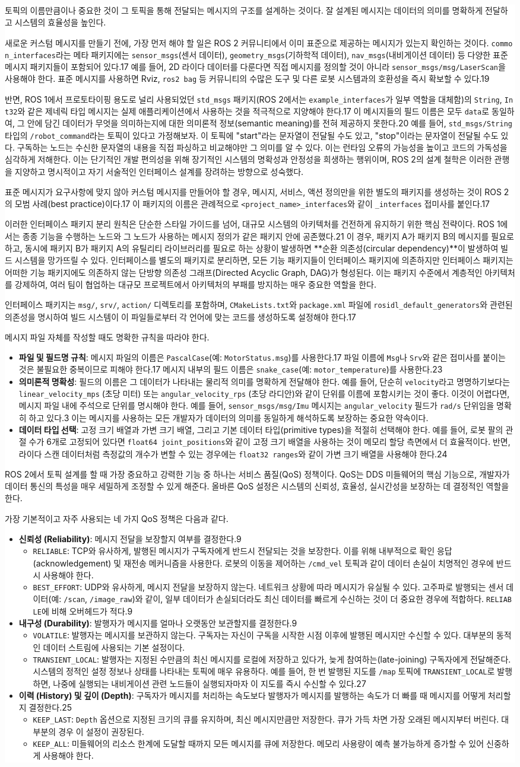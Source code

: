 
토픽의 이름만큼이나 중요한 것이 그 토픽을 통해 전달되는 메시지의 구조를 설계하는 것이다. 잘 설계된 메시지는 데이터의 의미를 명확하게 전달하고 시스템의 효율성을 높인다.


새로운 커스텀 메시지를 만들기 전에, 가장 먼저 해야 할 일은 ROS 2 커뮤니티에서 이미 표준으로 제공하는 메시지가 있는지 확인하는 것이다. `common_interfaces`라는 메타 패키지에는 `sensor_msgs`(센서 데이터), `geometry_msgs`(기하학적 데이터), `nav_msgs`(내비게이션 데이터) 등 다양한 표준 메시지 패키지들이 포함되어 있다.17 예를 들어, 2D 라이다 데이터를 다룬다면 직접 메시지를 정의할 것이 아니라 `sensor_msgs/msg/LaserScan`을 사용해야 한다. 표준 메시지를 사용하면 Rviz, `ros2 bag` 등 커뮤니티의 수많은 도구 및 다른 로봇 시스템과의 호환성을 즉시 확보할 수 있다.19

반면, ROS 1에서 프로토타이핑 용도로 널리 사용되었던 `std_msgs` 패키지(ROS 2에서는 `example_interfaces`가 일부 역할을 대체함)의 `String`, `Int32`와 같은 제네릭 타입 메시지는 실제 애플리케이션에서 사용하는 것을 적극적으로 지양해야 한다.17 이 메시지들의 필드 이름은 모두 `data`로 동일하여, 그 안에 담긴 데이터가 무엇을 의미하는지에 대한 의미론적 정보(semantic meaning)를 전혀 제공하지 못한다.20 예를 들어, `std_msgs/String` 타입의 `/robot_command`라는 토픽이 있다고 가정해보자. 이 토픽에 "start"라는 문자열이 전달될 수도 있고, "stop"이라는 문자열이 전달될 수도 있다. 구독하는 노드는 수신한 문자열의 내용을 직접 파싱하고 비교해야만 그 의미를 알 수 있다. 이는 런타임 오류의 가능성을 높이고 코드의 가독성을 심각하게 저해한다. 이는 단기적인 개발 편의성을 위해 장기적인 시스템의 명확성과 안정성을 희생하는 행위이며, ROS 2의 설계 철학은 이러한 관행을 지양하고 명시적이고 자기 서술적인 인터페이스 설계를 장려하는 방향으로 성숙했다.


표준 메시지가 요구사항에 맞지 않아 커스텀 메시지를 만들어야 할 경우, 메시지, 서비스, 액션 정의만을 위한 별도의 패키지를 생성하는 것이 ROS 2의 모범 사례(best practice)이다.17 이 패키지의 이름은 관례적으로 `<project_name>_interfaces`와 같이 `_interfaces` 접미사를 붙인다.17

이러한 인터페이스 패키지 분리 원칙은 단순한 스타일 가이드를 넘어, 대규모 시스템의 아키텍처를 건전하게 유지하기 위한 핵심 전략이다. ROS 1에서는 종종 기능을 수행하는 노드와 그 노드가 사용하는 메시지 정의가 같은 패키지 안에 공존했다.21 이 경우, 패키지 A가 패키지 B의 메시지를 필요로 하고, 동시에 패키지 B가 패키지 A의 유틸리티 라이브러리를 필요로 하는 상황이 발생하면 **순환 의존성(circular dependency)**이 발생하여 빌드 시스템을 망가뜨릴 수 있다. 인터페이스를 별도의 패키지로 분리하면, 모든 기능 패키지들이 인터페이스 패키지에 의존하지만 인터페이스 패키지는 어떠한 기능 패키지에도 의존하지 않는 단방향 의존성 그래프(Directed Acyclic Graph, DAG)가 형성된다. 이는 패키지 수준에서 계층적인 아키텍처를 강제하여, 여러 팀이 협업하는 대규모 프로젝트에서 아키텍처의 부패를 방지하는 매우 중요한 역할을 한다.

인터페이스 패키지는 `msg/`, `srv/`, `action/` 디렉토리를 포함하며, `CMakeLists.txt`와 `package.xml` 파일에 `rosidl_default_generators`와 관련된 의존성을 명시하여 빌드 시스템이 이 파일들로부터 각 언어에 맞는 코드를 생성하도록 설정해야 한다.17


메시지 파일 자체를 작성할 때도 명확한 규칙을 따라야 한다.

- **파일 및 필드명 규칙**: 메시지 파일의 이름은 `PascalCase`(예: `MotorStatus.msg`)를 사용한다.17 파일 이름에 `Msg`나 `Srv`와 같은 접미사를 붙이는 것은 불필요한 중복이므로 피해야 한다.17 메시지 내부의 필드 이름은 `snake_case`(예: `motor_temperature`)를 사용한다.23
- **의미론적 명확성**: 필드의 이름은 그 데이터가 나타내는 물리적 의미를 명확하게 전달해야 한다. 예를 들어, 단순히 `velocity`라고 명명하기보다는 `linear_velocity_mps` (초당 미터) 또는 `angular_velocity_rps` (초당 라디안)와 같이 단위를 이름에 포함시키는 것이 좋다. 이것이 어렵다면, 메시지 파일 내에 주석으로 단위를 명시해야 한다. 예를 들어, `sensor_msgs/msg/Imu` 메시지는 `angular_velocity` 필드가 `rad/s` 단위임을 명확히 하고 있다.3 이는 메시지를 사용하는 모든 개발자가 데이터의 의미를 동일하게 해석하도록 보장하는 중요한 약속이다.
- **데이터 타입 선택**: 고정 크기 배열과 가변 크기 배열, 그리고 기본 데이터 타입(primitive types)을 적절히 선택해야 한다. 예를 들어, 로봇 팔의 관절 수가 6개로 고정되어 있다면 `float64 joint_positions`와 같이 고정 크기 배열을 사용하는 것이 메모리 할당 측면에서 더 효율적이다. 반면, 라이다 스캔 데이터처럼 측정값의 개수가 변할 수 있는 경우에는 `float32 ranges`와 같이 가변 크기 배열을 사용해야 한다.24


ROS 2에서 토픽 설계를 할 때 가장 중요하고 강력한 기능 중 하나는 서비스 품질(QoS) 정책이다. QoS는 DDS 미들웨어의 핵심 기능으로, 개발자가 데이터 통신의 특성을 매우 세밀하게 조정할 수 있게 해준다. 올바른 QoS 설정은 시스템의 신뢰성, 효율성, 실시간성을 보장하는 데 결정적인 역할을 한다.


가장 기본적이고 자주 사용되는 네 가지 QoS 정책은 다음과 같다.

- **신뢰성 (Reliability)**: 메시지 전달을 보장할지 여부를 결정한다.9
  - `RELIABLE`: TCP와 유사하게, 발행된 메시지가 구독자에게 반드시 전달되는 것을 보장한다. 이를 위해 내부적으로 확인 응답(acknowledgement) 및 재전송 메커니즘을 사용한다. 로봇의 이동을 제어하는 `/cmd_vel` 토픽과 같이 데이터 손실이 치명적인 경우에 반드시 사용해야 한다.
  - `BEST_EFFORT`: UDP와 유사하게, 메시지 전달을 보장하지 않는다. 네트워크 상황에 따라 메시지가 유실될 수 있다. 고주파로 발행되는 센서 데이터(예: `/scan`, `/image_raw`)와 같이, 일부 데이터가 손실되더라도 최신 데이터를 빠르게 수신하는 것이 더 중요한 경우에 적합하다. `RELIABLE`에 비해 오버헤드가 적다.9
- **내구성 (Durability)**: 발행자가 메시지를 얼마나 오랫동안 보관할지를 결정한다.9
  - `VOLATILE`: 발행자는 메시지를 보관하지 않는다. 구독자는 자신이 구독을 시작한 시점 이후에 발행된 메시지만 수신할 수 있다. 대부분의 동적인 데이터 스트림에 사용되는 기본 설정이다.
  - `TRANSIENT_LOCAL`: 발행자는 지정된 수만큼의 최신 메시지를 로컬에 저장하고 있다가, 늦게 참여하는(late-joining) 구독자에게 전달해준다. 시스템의 정적인 설정 정보나 상태를 나타내는 토픽에 매우 유용하다. 예를 들어, 한 번 발행된 지도를 `/map` 토픽에 `TRANSIENT_LOCAL`로 발행하면, 나중에 실행되는 내비게이션 관련 노드들이 실행되자마자 이 지도를 즉시 수신할 수 있다.27
- **이력 (History) 및 깊이 (Depth)**: 구독자가 메시지를 처리하는 속도보다 발행자가 메시지를 발행하는 속도가 더 빠를 때 메시지를 어떻게 처리할지 결정한다.25
  - `KEEP_LAST`: `Depth` 옵션으로 지정된 크기의 큐를 유지하며, 최신 메시지만큼만 저장한다. 큐가 가득 차면 가장 오래된 메시지부터 버린다. 대부분의 경우 이 설정이 권장된다.
  - `KEEP_ALL`: 미들웨어의 리소스 한계에 도달할 때까지 모든 메시지를 큐에 저장한다. 메모리 사용량이 예측 불가능하게 증가할 수 있어 신중하게 사용해야 한다.
